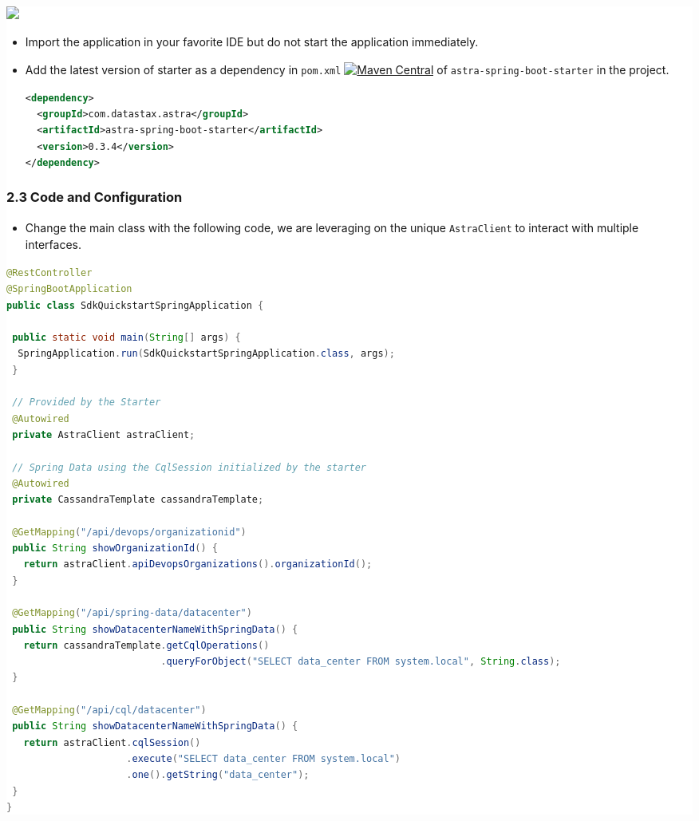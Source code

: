 <img src="https://awesome-astra.github.io/docs/img/spring/spring-initializr.png" />

<p/>

- Import the application in your favorite IDE but do not start the application immediately.

- Add the latest version of starter as a dependency in `pom.xml` [![Maven Central](https://maven-badges.herokuapp.com/maven-central/com.datastax.astra/astra-spring-boot-starter/badge.svg)](https://maven-badges.herokuapp.com/maven-central/com.datastax.astra/astra-spring-boot-starter/) of `astra-spring-boot-starter` in the project.

  ```xml
  <dependency>
    <groupId>com.datastax.astra</groupId>
    <artifactId>astra-spring-boot-starter</artifactId>
    <version>0.3.4</version>
  </dependency>
  ```

### <span class="nosurface">2.3</span> Code and Configuration

- Change the main class with the following code, we are leveraging on the unique `AstraClient` to interact with multiple interfaces.

```java
@RestController
@SpringBootApplication
public class SdkQuickstartSpringApplication {

 public static void main(String[] args) {
  SpringApplication.run(SdkQuickstartSpringApplication.class, args);
 }

 // Provided by the Starter
 @Autowired
 private AstraClient astraClient;

 // Spring Data using the CqlSession initialized by the starter
 @Autowired
 private CassandraTemplate cassandraTemplate;

 @GetMapping("/api/devops/organizationid")
 public String showOrganizationId() {
   return astraClient.apiDevopsOrganizations().organizationId();
 }

 @GetMapping("/api/spring-data/datacenter")
 public String showDatacenterNameWithSpringData() {
   return cassandraTemplate.getCqlOperations()
                           .queryForObject("SELECT data_center FROM system.local", String.class);
 }

 @GetMapping("/api/cql/datacenter")
 public String showDatacenterNameWithSpringData() {
   return astraClient.cqlSession()
                     .execute("SELECT data_center FROM system.local")
                     .one().getString("data_center");
 }
}
```
